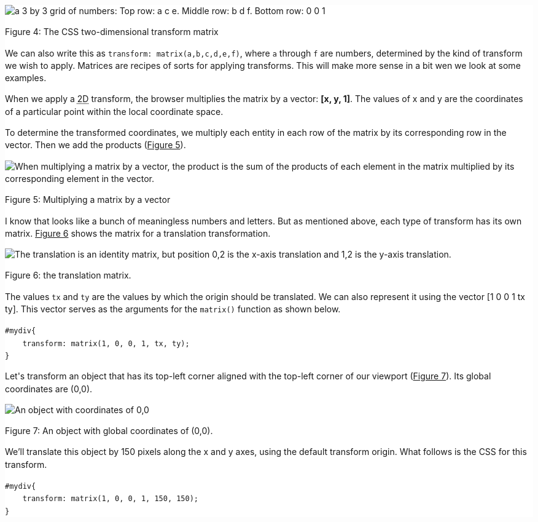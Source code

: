 <div id="figure4">
<p><img src="http://forum-test.oslo.osa/kirby/content/articles/706-understanding-the-css-transforms-matrix/css-transforms-matrix3.gif" alt="a 3 by 3 grid of numbers: Top row: a c e. Middle row: b d f. Bottom row: 0 0 1" width="620" height="200" /></p>
<p class="caption">Figure 4: The CSS two-dimensional transform matrix</p>
</div>

<p>We can also write this as <code>transform: matrix(a,b,c,d,e,f)</code>, where <code>a</code>  through <code>f</code> are numbers, determined by the kind of transform we wish to apply. Matrices are recipes of sorts for applying transforms.  This will make more sense in a bit wen we look at some examples.</p>

<p>When we apply a <abbr title="two dimensional">2D</abbr> transform, the browser multiplies the matrix by a vector: <strong>[x, y, 1]</strong>. The values of x and y are the coordinates of a particular point within the local coordinate space.</p>

<p>To determine the transformed coordinates, we multiply each entity in each row of the matrix by its corresponding row in the vector. Then we add the products (<a href="#figure5">Figure 5</a>).</p>

<div id="figure5">
<p><img src="http://forum-test.oslo.osa/kirby/content/articles/706-understanding-the-css-transforms-matrix/css-transforms-matrix5.gif" alt="When multiplying a matrix by a vector, the product is the sum of the products of each element in the matrix multiplied by its corresponding element in the vector." width="620" height="200" /></p>
<p class="caption">Figure 5: Multiplying a matrix by a vector</p>
</div>


<p>I know that looks like a bunch of meaningless numbers and letters. But as mentioned above, each type of transform has its own matrix. <a href="#figure6">Figure 6</a> shows the matrix for a translation transformation.</p>

<div id="figure6">
<p><img src="http://forum-test.oslo.osa/kirby/content/articles/706-understanding-the-css-transforms-matrix/css-transforms-matrix6.gif" alt="The translation is an identity matrix, but position 0,2 is the x-axis translation and 1,2 is the y-axis translation." width="620" height="200" /></p>
<p class="caption">Figure 6: the translation matrix.</p>
</div>

<p>The values <code>tx</code> and <code>ty</code> are the values by which the origin should be translated. We can also represent it using the vector [1 0 0 1 tx ty]. This vector serves as the arguments for the <code>matrix()</code> function as shown below.</p>

<pre><code>#mydiv{
    transform: matrix(1, 0, 0, 1, tx, ty);
}</code></pre>

<p>Let&#39;s transform an object that has its top-left corner aligned with the top-left corner of our viewport (<a href="#figure7">Figure 7</a>). Its global coordinates are (0,0).</p>

<div id="figure7">
<p><img src="http://forum-test.oslo.osa/kirby/content/articles/706-understanding-the-css-transforms-matrix/css-transforms-matrix4b.png" alt="An object with coordinates of 0,0" width="620" height="384" /></p>
<p class="caption">Figure 7: An object with global coordinates of (0,0).</p>
</div>

<p>We&#8217;ll translate this object by 150 pixels along the x and y axes, using the default transform origin. What follows is the CSS for this transform.</p>

<pre><code>#mydiv{
    transform: matrix(1, 0, 0, 1, 150, 150);
}</code></pre>

